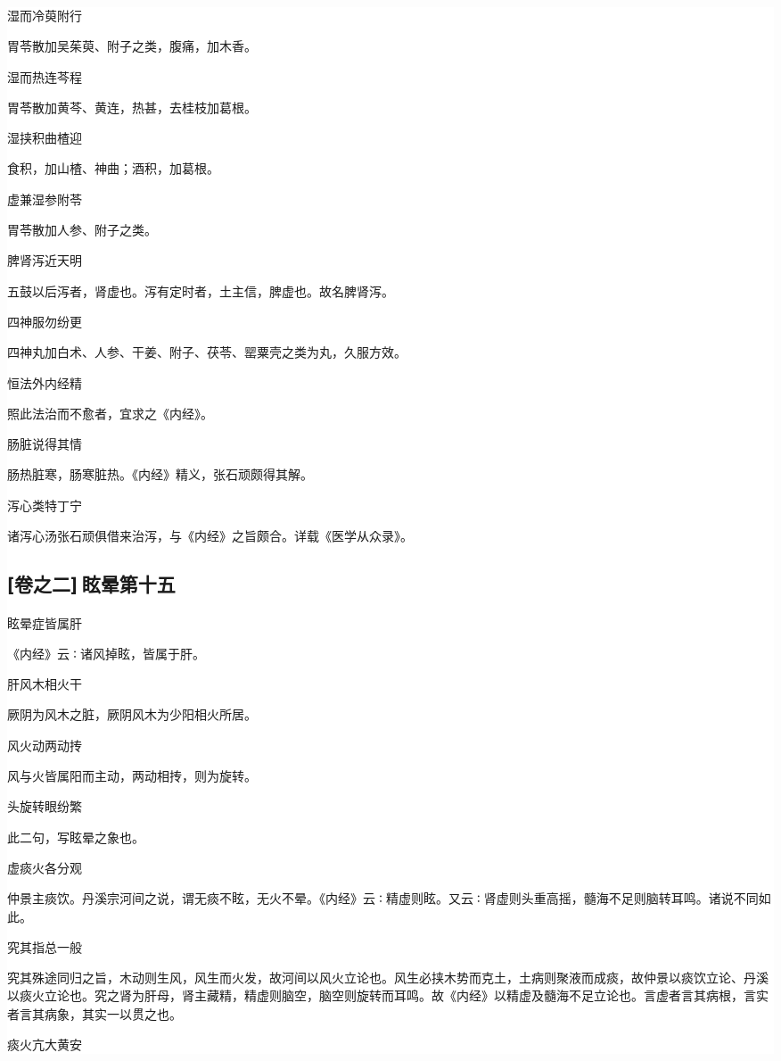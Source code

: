 湿而冷萸附行

胃苓散加吴茱萸、附子之类，腹痛，加木香。

湿而热连芩程

胃苓散加黄芩、黄连，热甚，去桂枝加葛根。

湿挟积曲楂迎

食积，加山楂、神曲；酒积，加葛根。

虚兼湿参附苓

胃苓散加人参、附子之类。

脾肾泻近天明

五鼓以后泻者，肾虚也。泻有定时者，土主信，脾虚也。故名脾肾泻。

四神服勿纷更

四神丸加白术、人参、干姜、附子、茯苓、罂粟壳之类为丸，久服方效。

恒法外内经精

照此法治而不愈者，宜求之《内经》。

肠脏说得其情

肠热脏寒，肠寒脏热。《内经》精义，张石顽颇得其解。

泻心类特丁宁

诸泻心汤张石顽俱借来治泻，与《内经》之旨颇合。详载《医学从众录》。

## [卷之二] 眩晕第十五

眩晕症皆属肝

《内经》云 ∶ 诸风掉眩，皆属于肝。

肝风木相火干

厥阴为风木之脏，厥阴风木为少阳相火所居。

风火动两动抟

风与火皆属阳而主动，两动相抟，则为旋转。

头旋转眼纷繁

此二句，写眩晕之象也。

虚痰火各分观

仲景主痰饮。丹溪宗河间之说，谓无痰不眩，无火不晕。《内经》云 ∶ 精虚则眩。又云 ∶ 肾虚则头重高摇，髓海不足则脑转耳鸣。诸说不同如此。

究其指总一般

究其殊途同归之旨，木动则生风，风生而火发，故河间以风火立论也。风生必挟木势而克土，土病则聚液而成痰，故仲景以痰饮立论、丹溪以痰火立论也。究之肾为肝母，肾主藏精，精虚则脑空，脑空则旋转而耳鸣。故《内经》以精虚及髓海不足立论也。言虚者言其病根，言实者言其病象，其实一以贯之也。

痰火亢大黄安
